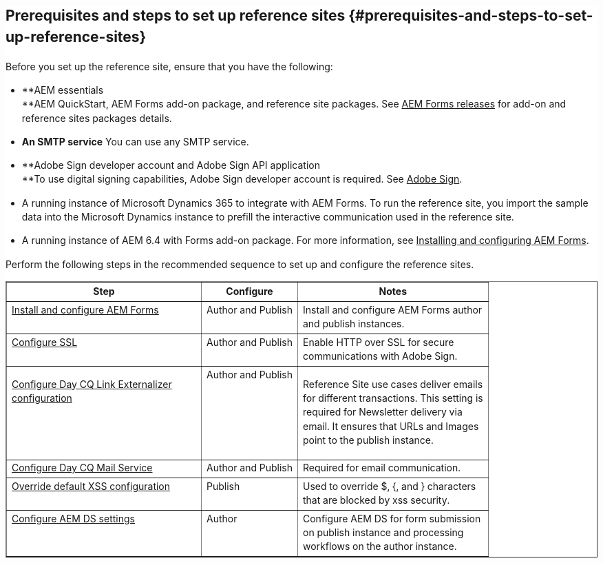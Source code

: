 ## Prerequisites and steps to set up reference sites {#prerequisites-and-steps-to-set-up-reference-sites}

Before you set up the reference site, ensure that you have the following:

* **AEM essentials  
  **AEM QuickStart, AEM Forms add-on package, and reference site packages. See [AEM Forms releases](/content/help/en/aem-forms/kb/aem-forms-releases) for add-on and reference sites packages details.

* **An SMTP service** 
  You can use any SMTP service.

* **Adobe Sign developer account and Adobe Sign API application  
  **To use digital signing capabilities, Adobe Sign developer account is required. See [Adobe Sign](https://acrobat.adobe.com/us/en/why-adobe/developer-form.html).

* A running instance of Microsoft Dynamics 365 to integrate with AEM Forms. To run the reference site, you import the sample data into the Microsoft Dynamics instance to prefill the interactive communication used in the reference site.
* A running instance of AEM 6.4 with Forms add-on package. For more information, see [Installing and configuring AEM Forms](https://helpx.adobe.com/experience-manager/6-3/forms/using/installing-configuring-aem-forms-osgi.html).

Perform the following steps in the recommended sequence to set up and configure the reference sites.

<table border="1" cellpadding="0" cellspacing="0"> 
 <tbody> 
  <tr> 
   <th><strong>Step</strong></th> 
   <th width="20%"><strong>Configure</strong></th> 
   <th><strong>Notes</strong></th> 
  </tr> 
  <tr> 
   <td><a href="#installaemforms">Install and configure AEM Forms</a></td> 
   <td>Author and Publish</td> 
   <td>Install and configure AEM Forms author and publish instances.</td> 
  </tr> 
  <tr> 
   <td><a href="#ssl">Configure SSL</a></td> 
   <td>Author and Publish<br /> </td> 
   <td valign="top">Enable HTTP over SSL for secure communications with Adobe Sign.</td> 
  </tr> 
  <tr> 
   <td valign="top" width="163"><p><a href="#externalizer">Configure Day CQ Link Externalizer configuration</a></p> </td> 
   <td>Author and Publish<br /> </td> 
   <td valign="top" width="159"><p>Reference Site use cases deliver emails for different transactions. This setting is required for Newsletter delivery via email. It ensures that URLs and Images point to the publish instance. </p> </td> 
  </tr> 
  <tr> 
   <td><a href="#cqmail">Configure Day CQ Mail Service</a></td> 
   <td>Author and Publish</td> 
   <td>Required for email communication.</td> 
  </tr> 
  <tr> 
   <td><a href="#xss">Override default XSS configuration</a></td> 
   <td>Publish</td> 
   <td>Used to override $, {, and } characters that are blocked by xss security.</td> 
  </tr> 
  <tr> 
   <td><a href="#aemds">Configure AEM DS settings</a></td> 
   <td>Author</td> 
   <td>Configure AEM DS for form submission on publish instance and processing workflows on the author instance.</td> 